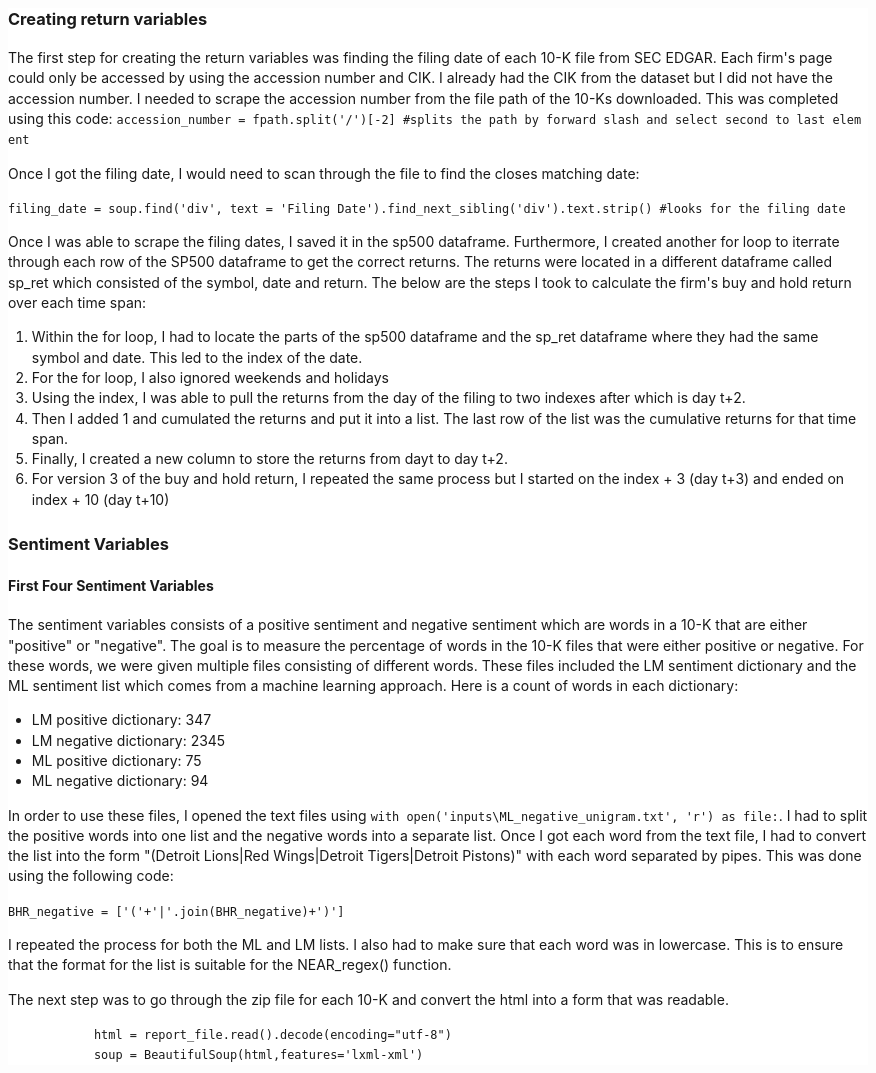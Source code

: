 

### Creating return variables

The first step for creating the return variables was finding the filing date of each 10-K file from SEC EDGAR. Each firm's page could only be accessed by using the accession number and CIK. I already had the CIK from the dataset but I did not have the accession number. I needed to scrape the accession number from the file path of the 10-Ks downloaded. This was completed using this code: ```accession_number = fpath.split('/')[-2] #splits the path by forward slash and select second to last element```

Once I got the filing date, I would need to scan through the file to find the closes matching date: 

```filing_date = soup.find('div', text = 'Filing Date').find_next_sibling('div').text.strip() #looks for the filing date```

Once I was able to scrape the filing dates, I saved it in the sp500 dataframe. Furthermore, I created another for loop to iterrate through each row of the SP500 dataframe to get the correct returns. The returns were located in a different dataframe called sp_ret which consisted of the symbol, date and return. The below are the steps I took to calculate the firm's buy and hold return over each time span: 

1) Within the for loop, I had to locate the parts of the sp500 dataframe and the sp_ret dataframe where they had the same symbol and date. This led to the index of the date.
2) For the for loop, I also ignored weekends and holidays
3) Using the index, I was able to pull the returns from the day of the filing to two indexes after which is day t+2.
4) Then I added 1 and cumulated the returns and put it into a list. The last row of the list was the cumulative returns for that time span.
5) Finally, I created a new column to store the returns from dayt to day t+2. 
6) For version 3 of the buy and hold return, I repeated the same process but I started on the index + 3 (day t+3) and ended on index + 10 (day t+10)

### Sentiment Variables

#### First Four Sentiment Variables

The sentiment variables consists of a positive sentiment and negative sentiment which are words in a 10-K that are either "positive" or "negative". The goal is to measure the percentage of words in the 10-K files that were either positive or negative. For these words, we were given multiple files consisting of different words. These files included the LM sentiment dictionary and the ML sentiment list which comes from a machine learning approach. Here is a count of words in each dictionary:

* LM positive dictionary: 347
* LM negative dictionary: 2345
* ML positive dictionary: 75
* ML negative dictionary: 94


In order to use these files, I opened the text files using ```with open('inputs\ML_negative_unigram.txt', 'r') as file:```. I had to split the positive words into one list and the negative words into a separate list. Once I got each word from the text file, I had to convert the list into the form "(Detroit Lions|Red Wings|Detroit Tigers|Detroit Pistons)" with each word separated by pipes. This was done using the following code: 

```BHR_negative = ['('+'|'.join(BHR_negative)+')']```

I repeated the process for both the ML and LM lists. I also had to make sure that each word was in lowercase. This is to ensure that the format for the list is suitable for the NEAR_regex() function.

The next step was to go through the zip file for each 10-K and convert the html into a form that was readable. 

```     with zipfolder.open(fpath) as report_file:
            html = report_file.read().decode(encoding="utf-8")
            soup = BeautifulSoup(html,features='lxml-xml') 

```